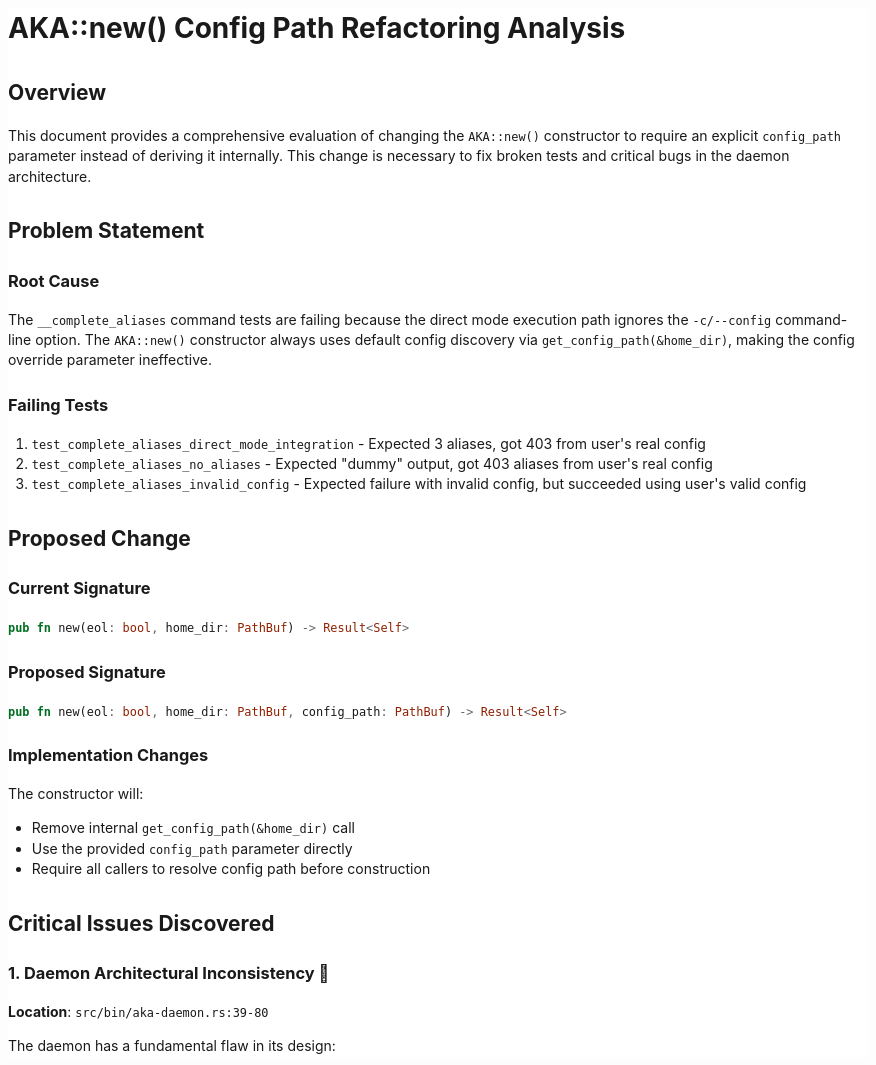 # AKA::new() Config Path Refactoring Analysis

## Overview

This document provides a comprehensive evaluation of changing the `AKA::new()` constructor to require an explicit `config_path` parameter instead of deriving it internally. This change is necessary to fix broken tests and critical bugs in the daemon architecture.

## Problem Statement

### Root Cause
The `__complete_aliases` command tests are failing because the direct mode execution path ignores the `-c/--config` command-line option. The `AKA::new()` constructor always uses default config discovery via `get_config_path(&home_dir)`, making the config override parameter ineffective.

### Failing Tests
1. `test_complete_aliases_direct_mode_integration` - Expected 3 aliases, got 403 from user's real config
2. `test_complete_aliases_no_aliases` - Expected "dummy" output, got 403 aliases from user's real config  
3. `test_complete_aliases_invalid_config` - Expected failure with invalid config, but succeeded using user's valid config

## Proposed Change

### Current Signature
```rust
pub fn new(eol: bool, home_dir: PathBuf) -> Result<Self>
```

### Proposed Signature
```rust
pub fn new(eol: bool, home_dir: PathBuf, config_path: PathBuf) -> Result<Self>
```

### Implementation Changes
The constructor will:
- Remove internal `get_config_path(&home_dir)` call
- Use the provided `config_path` parameter directly
- Require all callers to resolve config path before construction

## Critical Issues Discovered

### 1. Daemon Architectural Inconsistency 🚨

**Location**: `src/bin/aka-daemon.rs:39-80`

The daemon has a fundamental flaw in its design:
